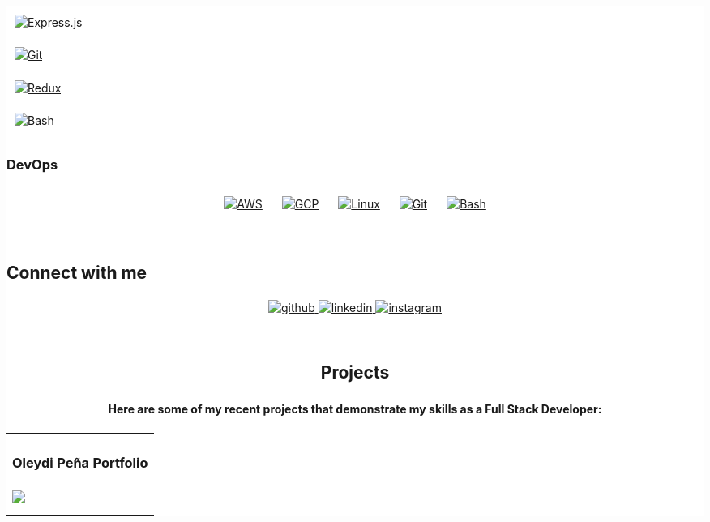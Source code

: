<a href="https://expressjs.com/" target="_blank"><img style="margin: 10px" src="https://profilinator.rishav.dev/skills-assets/express-original-wordmark.svg" alt="Express.js" height="50" /></a>  
<a href="https://github.com/" target="_blank"><img style="margin: 10px" src="https://profilinator.rishav.dev/skills-assets/git-scm-icon.svg" alt="Git" height="50" /></a>  
<a href="https://redux.js.org/" target="_blank"><img style="margin: 10px" src="https://profilinator.rishav.dev/skills-assets/redux-original.svg" alt="Redux" height="50" /></a>  
<a href="https://www.gnu.org/software/bash/" target="_blank"><img style="margin: 10px" src="https://profilinator.rishav.dev/skills-assets/gnu_bash-icon.svg" alt="Bash" height="50" /></a>  
</div>

</td><td valign="top" width="33%">



### DevOps  
<div align="center">  
<a href="https://aws.amazon.com/" target="_blank"><img style="margin: 10px" src="https://profilinator.rishav.dev/skills-assets/amazonwebservices-original-wordmark.svg" alt="AWS" height="50" /></a>  
<a href="https://cloud.google.com/" target="_blank"><img style="margin: 10px" src="https://profilinator.rishav.dev/skills-assets/google_cloud-icon.svg" alt="GCP" height="50" /></a>  
<a href="https://www.linux.org/" target="_blank"><img style="margin: 10px" src="https://profilinator.rishav.dev/skills-assets/linux-original.svg" alt="Linux" height="50" /></a>  
<a href="https://github.com/" target="_blank"><img style="margin: 10px" src="https://profilinator.rishav.dev/skills-assets/git-scm-icon.svg" alt="Git" height="50" /></a>  
<a href="https://www.gnu.org/software/bash/" target="_blank"><img style="margin: 10px" src="https://profilinator.rishav.dev/skills-assets/gnu_bash-icon.svg" alt="Bash" height="50" /></a>  
</div>

</td></tr></table>  

<br/>  


## Connect with me  
<div align="center">
<a href="https://github.com/oleydi1234" target="_blank">
<img src=https://img.shields.io/badge/github-%2324292e.svg?&style=for-the-badge&logo=github&logoColor=white alt=github style="margin-bottom: 5px;" />
</a>
<a href="https://www.linkedin.com/in/oleydi-pena-marte" target="_blank">
<img src=https://img.shields.io/badge/linkedin-%231E77B5.svg?&style=for-the-badge&logo=linkedin&logoColor=white alt=linkedin style="margin-bottom: 5px;" />
</a>
<a href="https://instagram.com/oleydird" target="_blank">
<img src=https://img.shields.io/badge/instagram-%23000000.svg?&style=for-the-badge&logo=instagram&logoColor=white alt=instagram style="margin-bottom: 5px;" />
</a>  
</div>  
  

<br/>  


<h2 align="center">Projects</h2>
<div align="center">
  <h4>Here are some of my recent projects that demonstrate my skills as a Full Stack Developer:</h4>
  <table width="500">
    <tr>
      <td>
        <h3 align="center">Oleydi Peña Portfolio</h3>
      </td>
    </tr>
    <tr>
      <td>
        <a href="[https://portfolio-oleydi.vercel.app](https://portfolio-oleydi.vercel.app)">
          <img src="https://portfolio-oleydi.vercel.app/portfolio.png" width="500">
        </a>
      </td>
    </tr>
    <tr>
      <td align="center">
